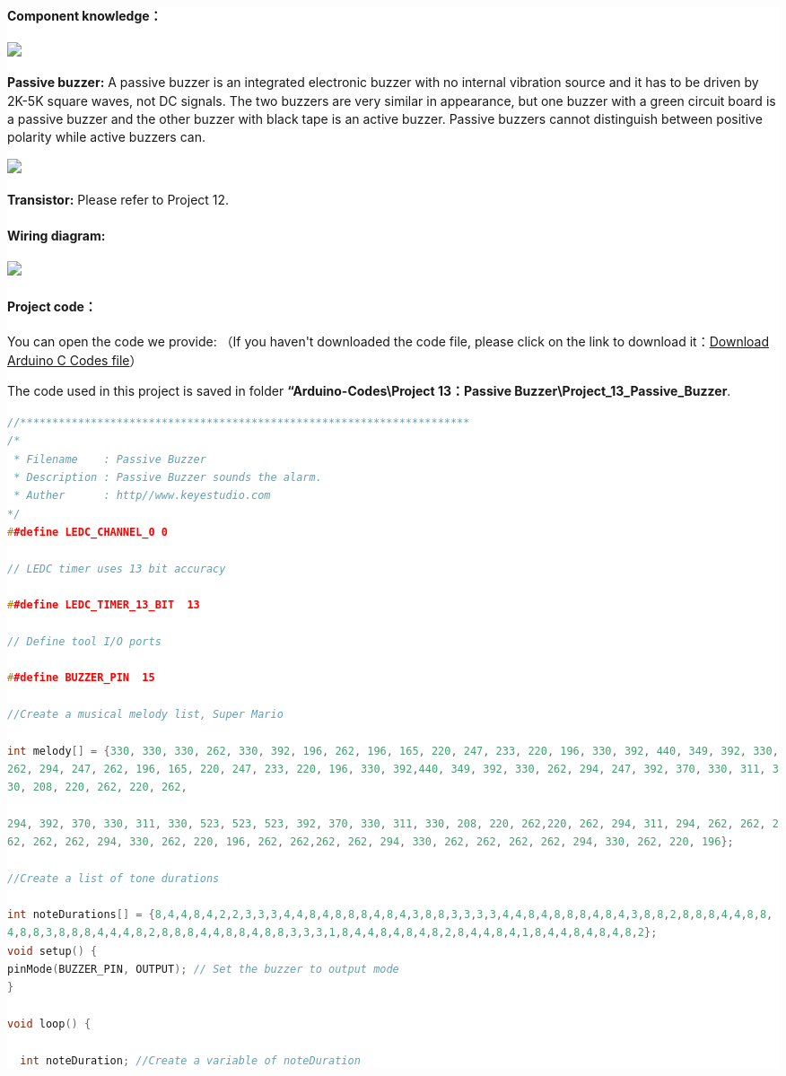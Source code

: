 #### Component knowledge：

![](/media/8d0020e53824072cbe9d4f7d2f8acb4f.png)

**Passive buzzer:** A passive buzzer is an integrated electronic buzzer with no internal vibration source and it has to be driven by 2K-5K square waves, not DC signals. The two buzzers are very similar in appearance, but one buzzer with a green circuit board is a passive buzzer and the other buzzer with black tape is an active buzzer. Passive buzzers cannot distinguish between positive polarity while active buzzers can.

![](/media/fc42c5ed014609ff0b290ee5361bb2fd.png)

**Transistor:** Please refer to Project 12.

#### Wiring diagram:

![](/media/9c12d89ce3f10c838e63f1334f41fc9e.png)

#### Project code：

You can open the code we provide: （If you haven't downloaded the code file, please click on the link to download it：[Download Arduino C Codes file](Arduino-Codes.zip)）

The code used in this project is saved in folder **“Arduino-Codes\\Project 13：Passive  Buzzer\\Project\_13\_Passive\_Buzzer**.

```c
//**********************************************************************
/*
 * Filename    : Passive Buzzer
 * Description : Passive Buzzer sounds the alarm.
 * Auther      : http//www.keyestudio.com
*/
##define LEDC_CHANNEL_0 0

// LEDC timer uses 13 bit accuracy

##define LEDC_TIMER_13_BIT  13

// Define tool I/O ports

##define BUZZER_PIN  15

//Create a musical melody list, Super Mario

int melody[] = {330, 330, 330, 262, 330, 392, 196, 262, 196, 165, 220, 247, 233, 220, 196, 330, 392, 440, 349, 392, 330, 262, 294, 247, 262, 196, 165, 220, 247, 233, 220, 196, 330, 392,440, 349, 392, 330, 262, 294, 247, 392, 370, 330, 311, 330, 208, 220, 262, 220, 262,

294, 392, 370, 330, 311, 330, 523, 523, 523, 392, 370, 330, 311, 330, 208, 220, 262,220, 262, 294, 311, 294, 262, 262, 262, 262, 262, 294, 330, 262, 220, 196, 262, 262,262, 262, 294, 330, 262, 262, 262, 262, 294, 330, 262, 220, 196};

//Create a list of tone durations

int noteDurations[] = {8,4,4,8,4,2,2,3,3,3,4,4,8,4,8,8,8,4,8,4,3,8,8,3,3,3,3,4,4,8,4,8,8,8,4,8,4,3,8,8,2,8,8,8,4,4,8,8,4,8,8,3,8,8,8,4,4,4,8,2,8,8,8,4,4,8,8,4,8,8,3,3,3,1,8,4,4,8,4,8,4,8,2,8,4,4,8,4,1,8,4,4,8,4,8,4,8,2};
void setup() {
pinMode(BUZZER_PIN, OUTPUT); // Set the buzzer to output mode
}

void loop() {

  int noteDuration; //Create a variable of noteDuration
```